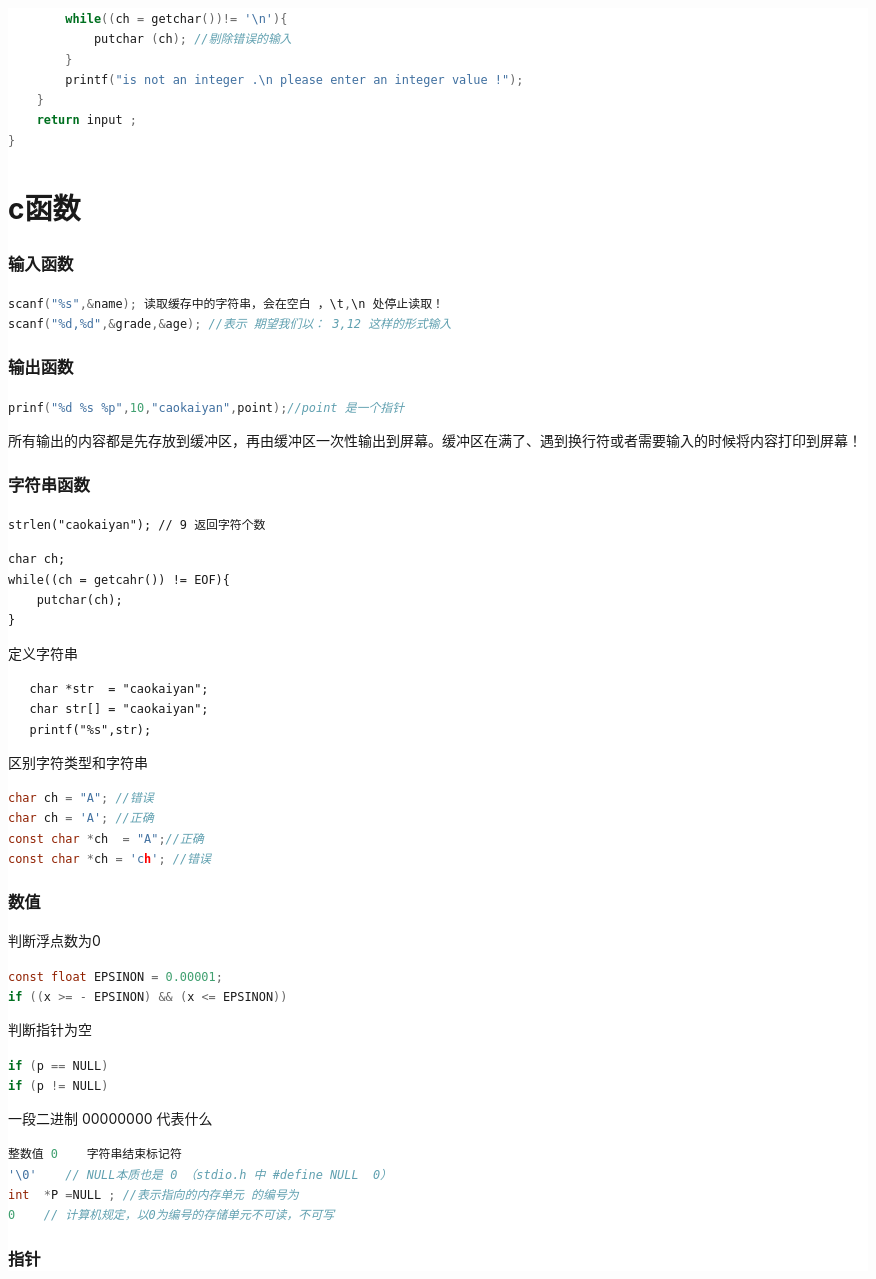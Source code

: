 ```c++
        while((ch = getchar())!= '\n'){
            putchar (ch); //剔除错误的输入
        }
        printf("is not an integer .\n please enter an integer value !");
    }
    return input ;
}
```
# c函数

### 输入函数
```c++
scanf("%s",&name); 读取缓存中的字符串，会在空白 ，\t,\n 处停止读取！
scanf("%d,%d",&grade,&age); //表示 期望我们以： 3,12 这样的形式输入
```
### 输出函数
```c++
prinf("%d %s %p",10,"caokaiyan",point);//point 是一个指针
```
所有输出的内容都是先存放到缓冲区，再由缓冲区一次性输出到屏幕。缓冲区在满了、遇到换行符或者需要输入的时候将内容打印到屏幕！
### 字符串函数
```
strlen("caokaiyan"); // 9 返回字符个数
```
```
char ch;
while((ch = getcahr()) != EOF){
    putchar(ch);
}
```
定义字符串
```
   char *str  = "caokaiyan";
   char str[] = "caokaiyan";
   printf("%s",str);
```
区别字符类型和字符串
```c
char ch = "A"; //错误
char ch = 'A'; //正确
const char *ch  = "A";//正确
const char *ch = 'ch'; //错误
```
### 数值
判断浮点数为0
```c
const float EPSINON = 0.00001;
if ((x >= - EPSINON) && (x <= EPSINON))
```
判断指针为空
```c
if (p == NULL)
if (p != NULL)
```
一段二进制 00000000 代表什么
```c
整数值 0    字符串结束标记符
'\0'    // NULL本质也是 0 （stdio.h 中 #define NULL  0）
int  *P =NULL ; //表示指向的内存单元 的编号为
0    // 计算机规定，以0为编号的存储单元不可读，不可写
```
### 指针